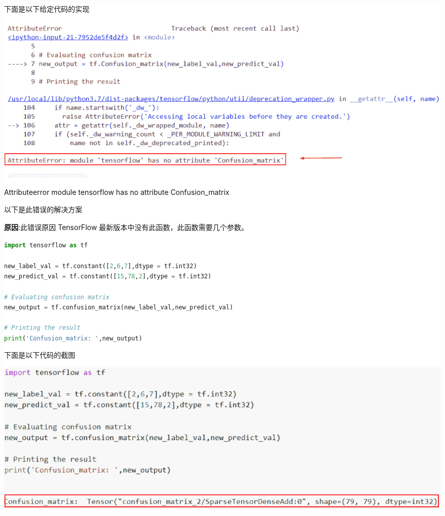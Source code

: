 下面是以下给定代码的实现

![Attributeerror module tensorflow has no attribute Confusion_matrix](img/e044fe3d9495b12fe38daa447404c746.png "Attributeerror module tensorflow has no attribute Confusion matrix")

Attributeerror module tensorflow has no attribute Confusion_matrix

以下是此错误的解决方案

**原因**:此错误原因 TensorFlow 最新版本中没有此函数，此函数需要几个参数。

```py
import tensorflow as tf

new_label_val = tf.constant([2,6,7],dtype = tf.int32)
new_predict_val = tf.constant([15,78,2],dtype = tf.int32)

# Evaluating confusion matrix
new_output = tf.confusion_matrix(new_label_val,new_predict_val)

# Printing the result
print('Confusion_matrix: ',new_output)
```

下面是以下代码的截图

![Solution of attributeerror module tensorflow has no attribute Confusion matrix](img/73b46024a7792034c76e6cf904c4e176.png "Solution of attributeerror module tensorflow has no attribute Confusion matrix")
